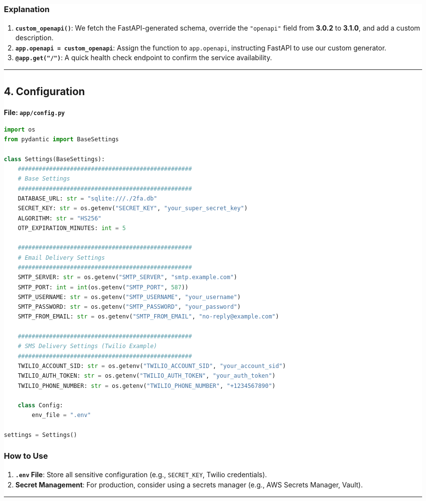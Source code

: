 ### **Explanation**

1. **`custom_openapi()`**: We fetch the FastAPI-generated schema, override the `"openapi"` field from **3.0.2** to **3.1.0**, and add a custom description.  
2. **`app.openapi = custom_openapi`**: Assign the function to `app.openapi`, instructing FastAPI to use our custom generator.  
3. **`@app.get("/")`**: A quick health check endpoint to confirm the service availability.

---

## **4. Configuration**

**File: `app/config.py`**

```python
import os
from pydantic import BaseSettings

class Settings(BaseSettings):
    ##################################################
    # Base Settings
    ##################################################
    DATABASE_URL: str = "sqlite:///./2fa.db"
    SECRET_KEY: str = os.getenv("SECRET_KEY", "your_super_secret_key")
    ALGORITHM: str = "HS256"
    OTP_EXPIRATION_MINUTES: int = 5

    ##################################################
    # Email Delivery Settings
    ##################################################
    SMTP_SERVER: str = os.getenv("SMTP_SERVER", "smtp.example.com")
    SMTP_PORT: int = int(os.getenv("SMTP_PORT", 587))
    SMTP_USERNAME: str = os.getenv("SMTP_USERNAME", "your_username")
    SMTP_PASSWORD: str = os.getenv("SMTP_PASSWORD", "your_password")
    SMTP_FROM_EMAIL: str = os.getenv("SMTP_FROM_EMAIL", "no-reply@example.com")

    ##################################################
    # SMS Delivery Settings (Twilio Example)
    ##################################################
    TWILIO_ACCOUNT_SID: str = os.getenv("TWILIO_ACCOUNT_SID", "your_account_sid")
    TWILIO_AUTH_TOKEN: str = os.getenv("TWILIO_AUTH_TOKEN", "your_auth_token")
    TWILIO_PHONE_NUMBER: str = os.getenv("TWILIO_PHONE_NUMBER", "+1234567890")

    class Config:
        env_file = ".env"

settings = Settings()
```

### **How to Use**
1. **`.env` File**: Store all sensitive configuration (e.g., `SECRET_KEY`, Twilio credentials).  
2. **Secret Management**: For production, consider using a secrets manager (e.g., AWS Secrets Manager, Vault).

---